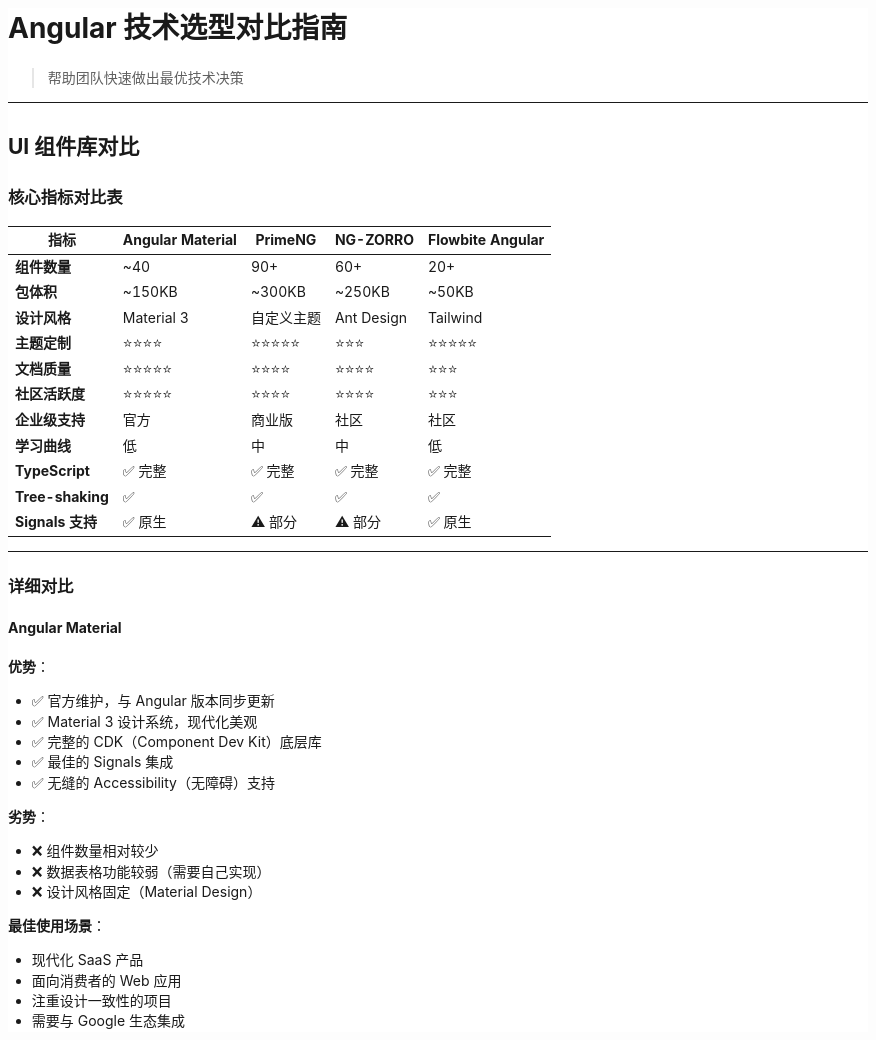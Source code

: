 # Angular 技术选型对比指南

> 帮助团队快速做出最优技术决策

---

## UI 组件库对比

### 核心指标对比表

| 指标 | Angular Material | PrimeNG | NG-ZORRO | Flowbite Angular |
|------|-----------------|---------|----------|------------------|
| **组件数量** | ~40 | 90+ | 60+ | 20+ |
| **包体积** | ~150KB | ~300KB | ~250KB | ~50KB |
| **设计风格** | Material 3 | 自定义主题 | Ant Design | Tailwind |
| **主题定制** | ⭐⭐⭐⭐ | ⭐⭐⭐⭐⭐ | ⭐⭐⭐ | ⭐⭐⭐⭐⭐ |
| **文档质量** | ⭐⭐⭐⭐⭐ | ⭐⭐⭐⭐ | ⭐⭐⭐⭐ | ⭐⭐⭐ |
| **社区活跃度** | ⭐⭐⭐⭐⭐ | ⭐⭐⭐⭐ | ⭐⭐⭐⭐ | ⭐⭐⭐ |
| **企业级支持** | 官方 | 商业版 | 社区 | 社区 |
| **学习曲线** | 低 | 中 | 中 | 低 |
| **TypeScript** | ✅ 完整 | ✅ 完整 | ✅ 完整 | ✅ 完整 |
| **Tree-shaking** | ✅ | ✅ | ✅ | ✅ |
| **Signals 支持** | ✅ 原生 | ⚠️ 部分 | ⚠️ 部分 | ✅ 原生 |

---

### 详细对比

#### Angular Material

**优势**：
- ✅ 官方维护，与 Angular 版本同步更新
- ✅ Material 3 设计系统，现代化美观
- ✅ 完整的 CDK（Component Dev Kit）底层库
- ✅ 最佳的 Signals 集成
- ✅ 无缝的 Accessibility（无障碍）支持

**劣势**：
- ❌ 组件数量相对较少
- ❌ 数据表格功能较弱（需要自己实现）
- ❌ 设计风格固定（Material Design）

**最佳使用场景**：
- 现代化 SaaS 产品
- 面向消费者的 Web 应用
- 注重设计一致性的项目
- 需要与 Google 生态集成

